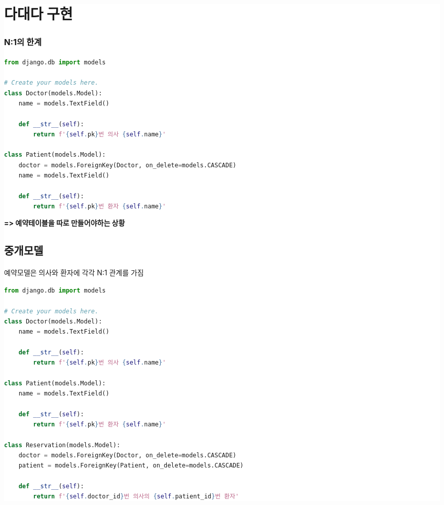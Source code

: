 # 다대다 구현

### N:1의 한계

```python
from django.db import models

# Create your models here.
class Doctor(models.Model):
    name = models.TextField()

    def __str__(self):
        return f'{self.pk}번 의사 {self.name}'

class Patient(models.Model):
    doctor = models.ForeignKey(Doctor, on_delete=models.CASCADE)
    name = models.TextField()

    def __str__(self):
        return f'{self.pk}번 환자 {self.name}'
```

**=> 예약테이블을 따로 만들어야하는 상황**

## 중개모델

예약모델은 의사와 환자에 각각  N:1 관계를 가짐 

```python
from django.db import models

# Create your models here.
class Doctor(models.Model):
    name = models.TextField()

    def __str__(self):
        return f'{self.pk}번 의사 {self.name}'

class Patient(models.Model):
    name = models.TextField()

    def __str__(self):
        return f'{self.pk}번 환자 {self.name}'

class Reservation(models.Model):
    doctor = models.ForeignKey(Doctor, on_delete=models.CASCADE)
    patient = models.ForeignKey(Patient, on_delete=models.CASCADE)

    def __str__(self):
        return f'{self.doctor_id}번 의사의 {self.patient_id}번 환자'
```

